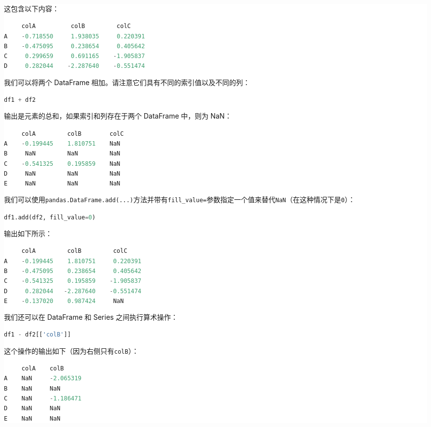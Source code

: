 这包含以下内容：

```py
     colA          colB         colC
A    -0.718550     1.938035     0.220391
B    -0.475095     0.238654     0.405642
C     0.299659     0.691165    -1.905837
D     0.282044    -2.287640    -0.551474
```

我们可以将两个 DataFrame 相加。请注意它们具有不同的索引值以及不同的列：

```py
df1 + df2
```

输出是元素的总和，如果索引和列存在于两个 DataFrame 中，则为 NaN：

```py
     colA         colB        colC
A    -0.199445    1.810751    NaN
B     NaN         NaN         NaN
C    -0.541325    0.195859    NaN
D     NaN         NaN         NaN
E     NaN         NaN         NaN
```

我们可以使用`pandas.DataFrame.add(...)`方法并带有`fill_value=`参数指定一个值来替代`NaN`（在这种情况下是`0`）：

```py
df1.add(df2, fill_value=0)
```

输出如下所示：

```py
     colA         colB         colC
A    -0.199445    1.810751     0.220391
B    -0.475095    0.238654     0.405642
C    -0.541325    0.195859    -1.905837
D     0.282044   -2.287640    -0.551474
E    -0.137020    0.987424     NaN
```

我们还可以在 DataFrame 和 Series 之间执行算术操作：

```py
df1 - df2[['colB']]
```

这个操作的输出如下（因为右侧只有`colB`）：

```py
     colA    colB
A    NaN     -2.065319
B    NaN     NaN
C    NaN     -1.186471
D    NaN     NaN
E    NaN     NaN
```

